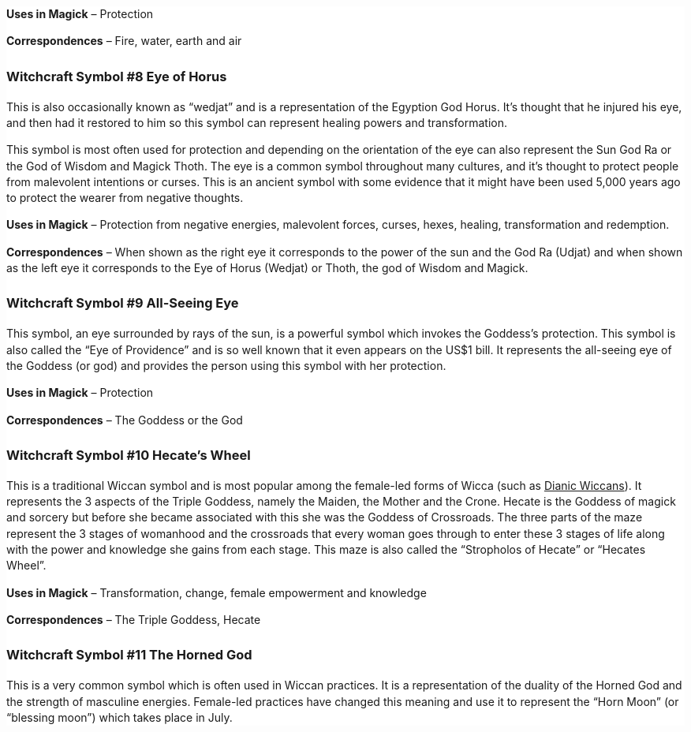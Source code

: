 **Uses in Magick** – Protection

**Correspondences** – Fire, water, earth and air

### Witchcraft Symbol #8 Eye of Horus

This is also occasionally known as “wedjat” and is a representation of the Egyption God Horus. It’s thought that he injured his eye, and then had it restored to him so this symbol can represent healing powers and transformation. 

This symbol is most often used for protection and depending on the orientation of the eye can also represent the Sun God Ra or the God of Wisdom and Magick Thoth. The eye is a common symbol throughout many cultures, and it’s thought to protect people from malevolent intentions or curses. This is an ancient symbol with some evidence that it might have been used 5,000 years ago to protect the wearer from negative thoughts. 

**Uses in Magick** – Protection from negative energies, malevolent forces, curses, hexes, healing, transformation and redemption. 

**Correspondences** – When shown as the right eye it corresponds to the power of the sun and the God Ra (Udjat) and when shown as the left eye it corresponds to the Eye of Horus (Wedjat) or Thoth, the god of Wisdom and Magick. 

### Witchcraft Symbol #9 All-Seeing Eye

This symbol, an eye surrounded by rays of the sun, is a powerful symbol which invokes the Goddess’s protection. This symbol is also called the “Eye of Providence” and is so well known that it even appears on the US$1 bill. It represents the all-seeing eye of the Goddess (or god) and provides the person using this symbol with her protection. 

**Uses in Magick** – Protection

**Correspondences** – The Goddess or the God

### Witchcraft Symbol #10 Hecate’s Wheel

This is a traditional Wiccan symbol and is most popular among the female-led forms of Wicca (such as [Dianic Wiccans](https://wiccanow.com/what-type-of-witch-are-you-19-types-revealed/#Type_of_Witch_7_Dianic_Witch)). It represents the 3 aspects of the Triple Goddess, namely the Maiden, the Mother and the Crone. Hecate is the Goddess of magick and sorcery but before she became associated with this she was the Goddess of Crossroads. The three parts of the maze represent the 3 stages of womanhood and the crossroads that every woman goes through to enter these 3 stages of life along with the power and knowledge she gains from each stage. This maze is also called the “Stropholos of Hecate” or “Hecates Wheel”.

**Uses in Magick** – Transformation, change, female empowerment and knowledge

**Correspondences** – The Triple Goddess, Hecate

### Witchcraft Symbol #11 The Horned God

This is a very common symbol which is often used in Wiccan practices. It is a representation of the duality of the Horned God and the strength of masculine energies. Female-led practices have changed this meaning and use it to represent the “Horn Moon” (or “blessing moon”) which takes place in July. 
